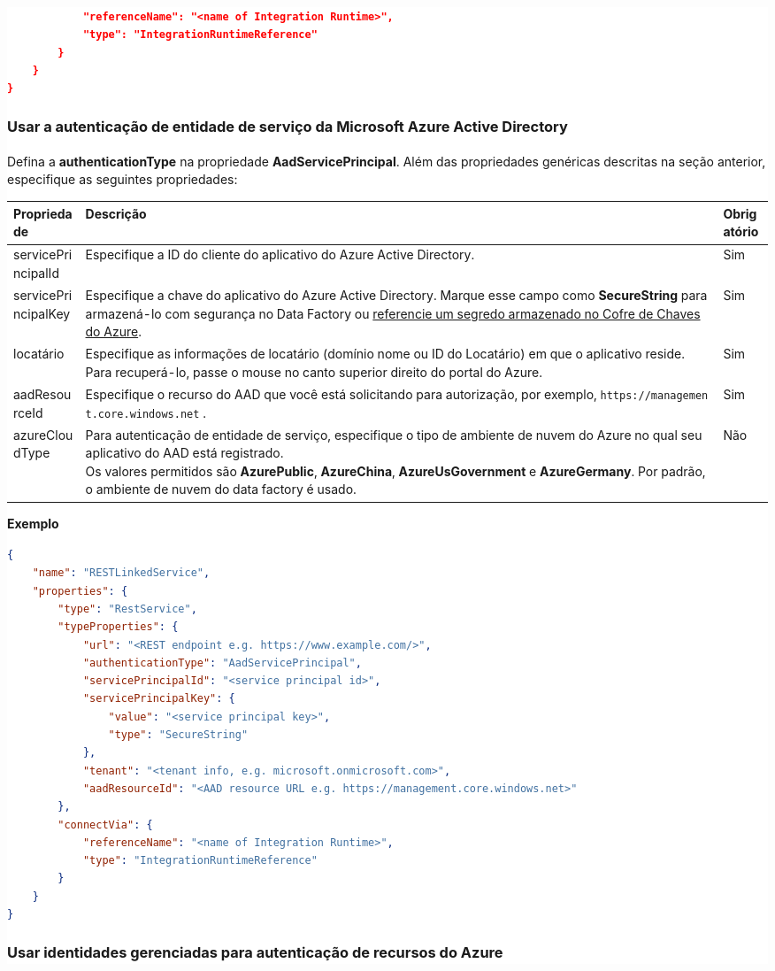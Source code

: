 ```json
            "referenceName": "<name of Integration Runtime>",
            "type": "IntegrationRuntimeReference"
        }
    }
}
```

### <a name="use-aad-service-principal-authentication"></a>Usar a autenticação de entidade de serviço da Microsoft Azure Active Directory

Defina a **authenticationType** na propriedade **AadServicePrincipal**. Além das propriedades genéricas descritas na seção anterior, especifique as seguintes propriedades:

| Propriedade | Descrição | Obrigatório |
|:--- |:--- |:--- |
| servicePrincipalId | Especifique a ID do cliente do aplicativo do Azure Active Directory. | Sim |
| servicePrincipalKey | Especifique a chave do aplicativo do Azure Active Directory. Marque esse campo como **SecureString** para armazená-lo com segurança no Data Factory ou [referencie um segredo armazenado no Cofre de Chaves do Azure](store-credentials-in-key-vault.md). | Sim |
| locatário | Especifique as informações de locatário (domínio nome ou ID do Locatário) em que o aplicativo reside. Para recuperá-lo, passe o mouse no canto superior direito do portal do Azure. | Sim |
| aadResourceId | Especifique o recurso do AAD que você está solicitando para autorização, por exemplo, `https://management.core.windows.net` .| Sim |
| azureCloudType | Para autenticação de entidade de serviço, especifique o tipo de ambiente de nuvem do Azure no qual seu aplicativo do AAD está registrado. <br/> Os valores permitidos são **AzurePublic**, **AzureChina**, **AzureUsGovernment** e **AzureGermany**. Por padrão, o ambiente de nuvem do data factory é usado. | Não |

**Exemplo**

```json
{
    "name": "RESTLinkedService",
    "properties": {
        "type": "RestService",
        "typeProperties": {
            "url": "<REST endpoint e.g. https://www.example.com/>",
            "authenticationType": "AadServicePrincipal",
            "servicePrincipalId": "<service principal id>",
            "servicePrincipalKey": {
                "value": "<service principal key>",
                "type": "SecureString"
            },
            "tenant": "<tenant info, e.g. microsoft.onmicrosoft.com>",
            "aadResourceId": "<AAD resource URL e.g. https://management.core.windows.net>"
        },
        "connectVia": {
            "referenceName": "<name of Integration Runtime>",
            "type": "IntegrationRuntimeReference"
        }
    }
}
```

### <a name="use-managed-identities-for-azure-resources-authentication"></a><a name="managed-identity"></a> Usar identidades gerenciadas para autenticação de recursos do Azure
